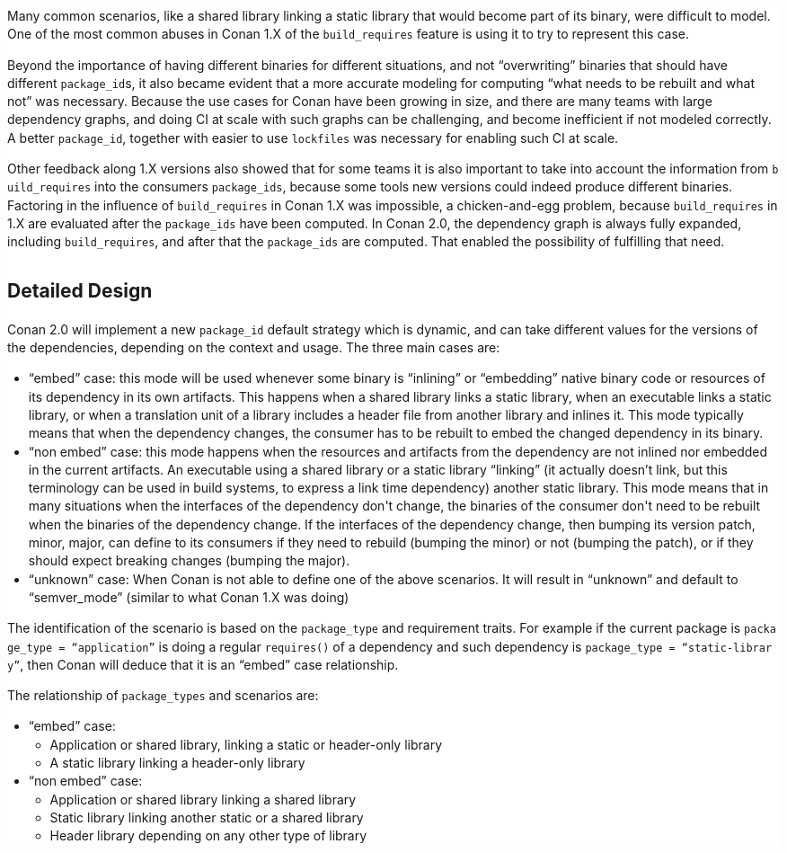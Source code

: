 Many common scenarios, like a shared library linking a static library that would become part of its binary, were difficult to model. One of the most common abuses in Conan 1.X of the ``build_requires`` feature is using it to try to represent this case.

Beyond the importance of having different binaries for different situations, and not “overwriting” binaries that should have different ``package_id``s, it also became evident that a more accurate modeling for computing “what needs to be rebuilt and what not” was necessary. Because the use cases for Conan have been growing in size, and there are many teams with large dependency graphs, and doing CI at scale with such graphs can be challenging, and become inefficient if not modeled correctly. A better ``package_id``, together with easier to use ``lockfiles`` was necessary for enabling such CI at scale.

Other feedback along 1.X versions also showed that for some teams it is also important to take into account the information from ``build_requires`` into the consumers ``package_ids``, because some tools new versions could indeed produce different binaries. Factoring in the influence of ``build_requires`` in Conan 1.X was impossible, a chicken-and-egg problem, because ``build_requires`` in 1.X are evaluated after the ``package_ids`` have been computed. In Conan 2.0, the dependency graph is always fully expanded, including ``build_requires``, and after that the ``package_ids`` are computed. That enabled the possibility of fulfilling that need.


## Detailed Design

Conan 2.0 will implement a new ``package_id`` default strategy which is dynamic, and can take different values for the versions of the dependencies, depending on the context and usage. The three main cases are:

- “embed” case: this mode will be used whenever some binary is “inlining” or “embedding” native binary code or resources of its dependency in its own artifacts. This happens when a shared library links a static library, when an executable links a static library, or when a translation unit of a library includes a header file from another library and inlines it. This mode typically means that when the dependency changes, the consumer has to be rebuilt to embed the changed dependency in its binary.
- “non embed” case: this mode happens when the resources and artifacts from the dependency are not inlined nor embedded in the current artifacts. An executable using a shared library or a static library “linking” (it actually doesn’t link, but this terminology can be used in build systems, to express a link time dependency) another static library. This mode means that in many situations when the interfaces of the dependency don't change, the binaries of the consumer don't need to be rebuilt when the binaries of the dependency change. If the interfaces of the dependency change, then bumping its version patch, minor, major, can define to its consumers if they need to rebuild (bumping the minor) or not (bumping the patch), or if they should expect breaking changes (bumping the major).
- “unknown” case: When Conan is not able to define one of the above scenarios. It will result in “unknown” and default to “semver_mode” (similar to what Conan 1.X was doing)

The identification of the scenario is based on the ``package_type`` and requirement traits. For example if the current package is ``package_type = “application”`` is doing a regular ``requires()`` of a dependency and such dependency is ``package_type = “static-library”``, then Conan will deduce that it is an “embed” case relationship.

The relationship of ``package_types`` and scenarios are:
- “embed” case:
   - Application or shared library, linking a static or header-only library
   - A static library linking a header-only library
- “non embed” case:
   - Application or shared library linking a shared library
   - Static library linking another static or a shared library
   - Header library depending on any other type of library
